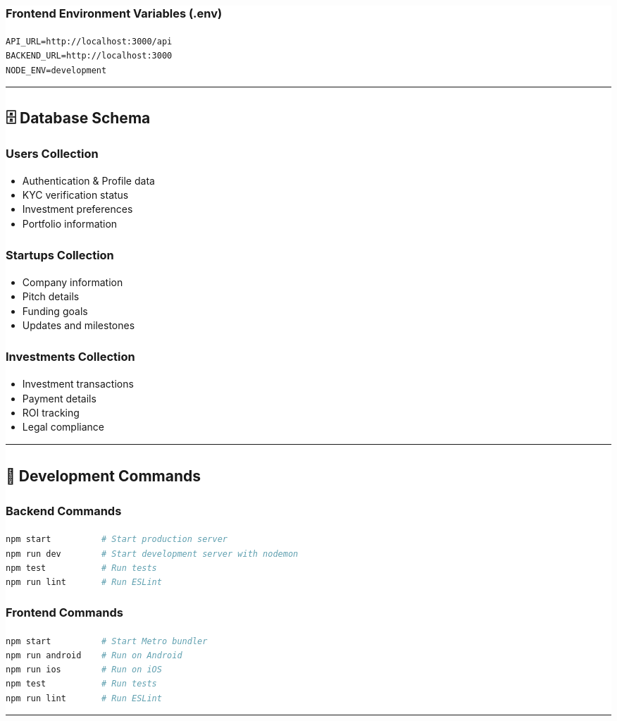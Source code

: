### Frontend Environment Variables (.env)
```env
API_URL=http://localhost:3000/api
BACKEND_URL=http://localhost:3000
NODE_ENV=development
```

---

## 🗄️ Database Schema

### Users Collection
- Authentication & Profile data
- KYC verification status
- Investment preferences
- Portfolio information

### Startups Collection
- Company information
- Pitch details
- Funding goals
- Updates and milestones

### Investments Collection
- Investment transactions
- Payment details
- ROI tracking
- Legal compliance

---

## 🔧 Development Commands

### Backend Commands
```bash
npm start          # Start production server
npm run dev        # Start development server with nodemon
npm test           # Run tests
npm run lint       # Run ESLint
```

### Frontend Commands
```bash
npm start          # Start Metro bundler
npm run android    # Run on Android
npm run ios        # Run on iOS
npm test           # Run tests
npm run lint       # Run ESLint
```

---